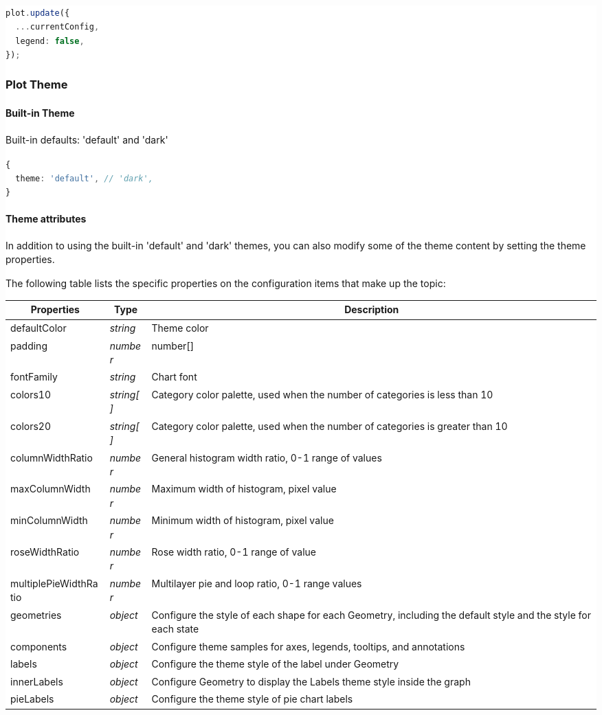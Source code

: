```ts
plot.update({
  ...currentConfig,
  legend: false,
});
```




### Plot Theme

#### Built-in Theme

Built-in defaults: 'default' and 'dark'

```ts
{
  theme: 'default', // 'dark',
}
```

#### Theme attributes

In addition to using the built-in 'default' and 'dark' themes, you can also modify some of the theme content by setting the theme properties.

The following table lists the specific properties on the configuration items that make up the topic:

| **Properties**        | **Type**   | **Description**                                                                                               |
| --------------------- | ---------- | ------------------------------------------------------------------------------------------------------------- |
| defaultColor          | *string*   | Theme color                                                                                                   |
| padding               | *number*   | number\[]                                                                                                      |
| fontFamily            | *string*   | Chart font                                                                                                    |
| colors10              | *string\[]* | Category color palette, used when the number of categories is less than 10                                    |
| colors20              | *string\[]* | Category color palette, used when the number of categories is greater than 10                                 |
| columnWidthRatio      | *number*   | General histogram width ratio, 0-1 range of values                                                            |
| maxColumnWidth        | *number*   | Maximum width of histogram, pixel value                                                                       |
| minColumnWidth        | *number*   | Minimum width of histogram, pixel value                                                                       |
| roseWidthRatio        | *number*   | Rose width ratio, 0-1 range of value                                                                          |
| multiplePieWidthRatio | *number*   | Multilayer pie and loop ratio, 0-1 range values                                                               |
| geometries            | *object*   | Configure the style of each shape for each Geometry, including the default style and the style for each state |
| components            | *object*   | Configure theme samples for axes, legends, tooltips, and annotations                                          |
| labels                | *object*   | Configure the theme style of the label under Geometry                                                         |
| innerLabels           | *object*   | Configure Geometry to display the Labels theme style inside the graph                                         |
| pieLabels             | *object*   | Configure the theme style of pie chart labels                                                                 |
